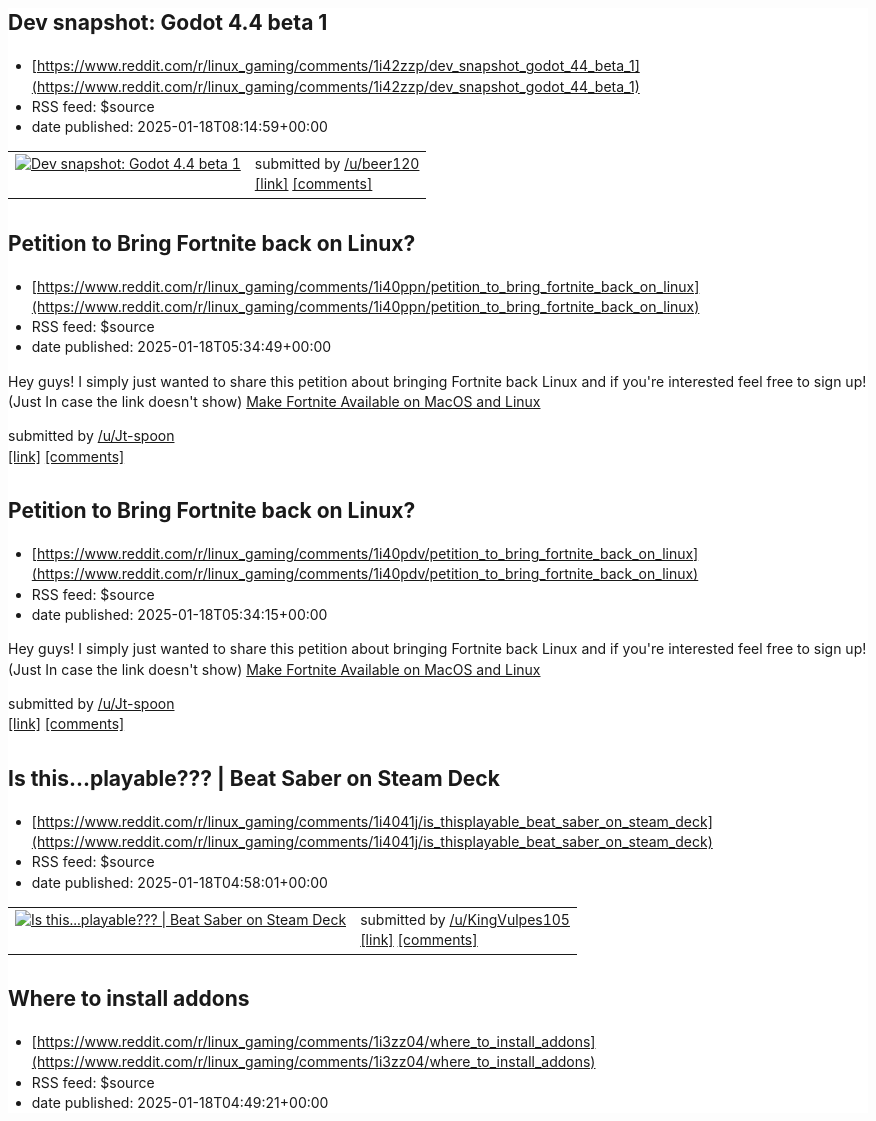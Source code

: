## Dev snapshot: Godot 4.4 beta 1
 - [https://www.reddit.com/r/linux_gaming/comments/1i42zzp/dev_snapshot_godot_44_beta_1](https://www.reddit.com/r/linux_gaming/comments/1i42zzp/dev_snapshot_godot_44_beta_1)
 - RSS feed: $source
 - date published: 2025-01-18T08:14:59+00:00

<table> <tr><td> <a href="https://www.reddit.com/r/linux_gaming/comments/1i42zzp/dev_snapshot_godot_44_beta_1/"> <img src="https://external-preview.redd.it/CnqTCVy5DnLyU8HgPr-9anE0wXGOHekYG3v2F8u8dg4.jpg?width=640&amp;crop=smart&amp;auto=webp&amp;s=0c9fe2399fc249939bdd255d1f1e8d0171b01257" alt="Dev snapshot: Godot 4.4 beta 1" title="Dev snapshot: Godot 4.4 beta 1" /> </a> </td><td> &#32; submitted by &#32; <a href="https://www.reddit.com/user/beer120"> /u/beer120 </a> <br/> <span><a href="https://godotengine.org/article/dev-snapshot-godot-4-4-beta-1/">[link]</a></span> &#32; <span><a href="https://www.reddit.com/r/linux_gaming/comments/1i42zzp/dev_snapshot_godot_44_beta_1/">[comments]</a></span> </td></tr></table>

## Petition to Bring Fortnite back on Linux?
 - [https://www.reddit.com/r/linux_gaming/comments/1i40ppn/petition_to_bring_fortnite_back_on_linux](https://www.reddit.com/r/linux_gaming/comments/1i40ppn/petition_to_bring_fortnite_back_on_linux)
 - RSS feed: $source
 - date published: 2025-01-18T05:34:49+00:00

<div class="md"><p>Hey guys! I simply just wanted to share this petition about bringing Fortnite back Linux and if you&#39;re interested feel free to sign up! (Just In case the link doesn&#39;t show) <a href="https://chng.it/JVfKYKxGXS">Make Fortnite Available on MacOS and Linux</a></p> </div> &#32; submitted by &#32; <a href="https://www.reddit.com/user/Jt-spoon"> /u/Jt-spoon </a> <br/> <span><a href="https://www.reddit.com/r/linux_gaming/comments/1i40ppn/petition_to_bring_fortnite_back_on_linux/">[link]</a></span> &#32; <span><a href="https://www.reddit.com/r/linux_gaming/comments/1i40ppn/petition_to_bring_fortnite_back_on_linux/">[comments]</a></span>

## Petition to Bring Fortnite back on Linux?
 - [https://www.reddit.com/r/linux_gaming/comments/1i40pdv/petition_to_bring_fortnite_back_on_linux](https://www.reddit.com/r/linux_gaming/comments/1i40pdv/petition_to_bring_fortnite_back_on_linux)
 - RSS feed: $source
 - date published: 2025-01-18T05:34:15+00:00

<div class="md"><p>Hey guys! I simply just wanted to share this petition about bringing Fortnite back Linux and if you&#39;re interested feel free to sign up! (Just In case the link doesn&#39;t show) <a href="https://chng.it/JVfKYKxGXS">Make Fortnite Available on MacOS and Linux</a></p> </div> &#32; submitted by &#32; <a href="https://www.reddit.com/user/Jt-spoon"> /u/Jt-spoon </a> <br/> <span><a href="https://www.reddit.com/r/linux_gaming/comments/1i40pdv/petition_to_bring_fortnite_back_on_linux/">[link]</a></span> &#32; <span><a href="https://www.reddit.com/r/linux_gaming/comments/1i40pdv/petition_to_bring_fortnite_back_on_linux/">[comments]</a></span>

## Is this...playable??? | Beat Saber on Steam Deck
 - [https://www.reddit.com/r/linux_gaming/comments/1i4041j/is_thisplayable_beat_saber_on_steam_deck](https://www.reddit.com/r/linux_gaming/comments/1i4041j/is_thisplayable_beat_saber_on_steam_deck)
 - RSS feed: $source
 - date published: 2025-01-18T04:58:01+00:00

<table> <tr><td> <a href="https://www.reddit.com/r/linux_gaming/comments/1i4041j/is_thisplayable_beat_saber_on_steam_deck/"> <img src="https://external-preview.redd.it/LF_2oj2mHc0-ouSyefJzniXqkWGW4cSpAMd8WVTj5io.jpg?width=320&amp;crop=smart&amp;auto=webp&amp;s=5c3bb5451b80ab60058fe3b6f57bc6bd1a40e86d" alt="Is this...playable??? | Beat Saber on Steam Deck" title="Is this...playable??? | Beat Saber on Steam Deck" /> </a> </td><td> &#32; submitted by &#32; <a href="https://www.reddit.com/user/KingVulpes105"> /u/KingVulpes105 </a> <br/> <span><a href="https://youtu.be/iiDnTnub-p8">[link]</a></span> &#32; <span><a href="https://www.reddit.com/r/linux_gaming/comments/1i4041j/is_thisplayable_beat_saber_on_steam_deck/">[comments]</a></span> </td></tr></table>

## Where to install addons
 - [https://www.reddit.com/r/linux_gaming/comments/1i3zz04/where_to_install_addons](https://www.reddit.com/r/linux_gaming/comments/1i3zz04/where_to_install_addons)
 - RSS feed: $source
 - date published: 2025-01-18T04:49:21+00:00
